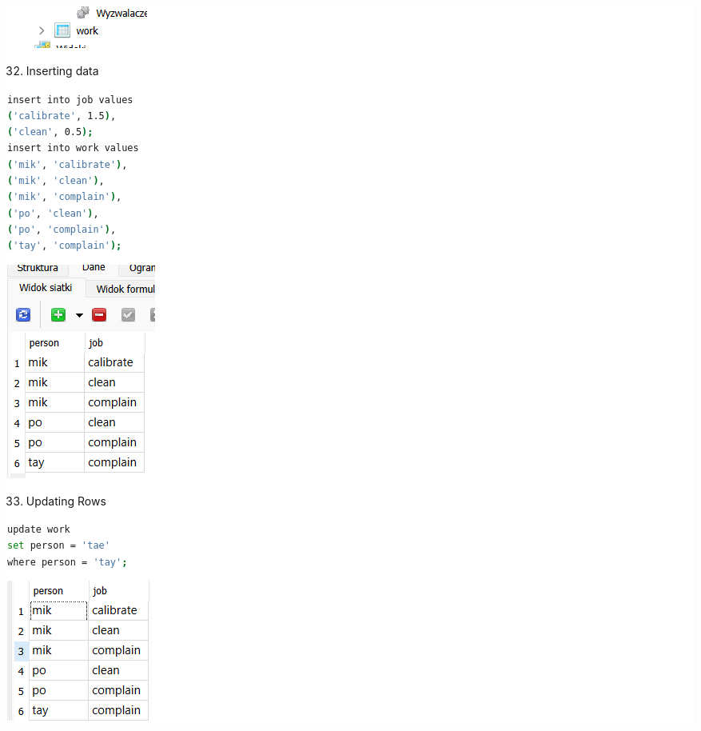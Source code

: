 ![venv](screenshots/28.png)

32. Inserting data

```bash
insert into job values
('calibrate', 1.5),
('clean', 0.5);
insert into work values
('mik', 'calibrate'),
('mik', 'clean'),
('mik', 'complain'),
('po', 'clean'),
('po', 'complain'),
('tay', 'complain');
```

![venv](screenshots/29.png)

33. Updating Rows

```bash
update work
set person = 'tae'
where person = 'tay';
```

![venv](screenshots/30.png)
